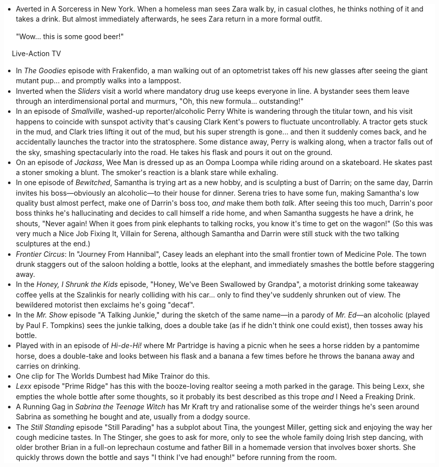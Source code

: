 -   Averted in A Sorceress in New York. When a homeless man sees Zara walk by, in casual clothes, he thinks nothing of it and takes a drink. But almost immediately afterwards, he sees Zara return in a more formal outfit.
    
    "Wow... this is some good beer!"
    

    Live-Action TV 

-   In _The Goodies_ episode with Frakenfido, a man walking out of an optometrist takes off his new glasses after seeing the giant mutant pup... and promptly walks into a lamppost.
-   Inverted when the _Sliders_ visit a world where mandatory drug use keeps everyone in line. A bystander sees them leave through an interdimensional portal and murmurs, "Oh, this new formula... outstanding!"
-   In an episode of _Smallville_, washed-up reporter/alcoholic Perry White is wandering through the titular town, and his visit happens to coincide with sunspot activity that's causing Clark Kent's powers to fluctuate uncontrollably. A tractor gets stuck in the mud, and Clark tries lifting it out of the mud, but his super strength is gone... and then it suddenly comes back, and he accidentally launches the tractor into the stratosphere. Some distance away, Perry is walking along, when a tractor falls out of the sky, smashing spectacularly into the road. He takes his flask and pours it out on the ground.
-   On an episode of _Jackass_, Wee Man is dressed up as an Oompa Loompa while riding around on a skateboard. He skates past a stoner smoking a blunt. The smoker's reaction is a blank stare while exhaling.
-   In one episode of _Bewitched_, Samantha is trying art as a new hobby, and is sculpting a bust of Darrin; on the same day, Darrin invites his boss—obviously an alcoholic—to their house for dinner. Serena tries to have some fun, making Samantha's low quality bust almost perfect, make one of Darrin's boss too, _and_ make them both _talk_. After seeing this too much, Darrin's poor boss thinks he's hallucinating and decides to call himself a ride home, and when Samantha suggests he have a drink, he shouts, "Never again! When it goes from pink elephants to talking rocks, you know it's time to get on the wagon!" (So this was very much a Nice Job Fixing It, Villain for Serena, although Samantha and Darrin were still stuck with the two talking sculptures at the end.)
-   _Frontier Circus_: In "Journey From Hannibal", Casey leads an elephant into the small frontier town of Medicine Pole. The town drunk staggers out of the saloon holding a bottle, looks at the elephant, and immediately smashes the bottle before staggering away.
-   In the _Honey, I Shrunk the Kids_ episode, "Honey, We've Been Swallowed by Grandpa", a motorist drinking some takeaway coffee yells at the Szalinkis for nearly colliding with his car... only to find they've suddenly shrunken out of view. The bewildered motorist then exclaims he's going "decaf".
-   In the _Mr. Show_ episode "A Talking Junkie," during the sketch of the same name—in a parody of _Mr. Ed_—an alcoholic (played by Paul F. Tompkins) sees the junkie talking, does a double take (as if he didn't think one could exist), then tosses away his bottle.
-   Played with in an episode of _Hi-de-Hi!_ where Mr Partridge is having a picnic when he sees a horse ridden by a pantomime horse, does a double-take and looks between his flask and a banana a few times before he throws the banana away and carries on drinking.
-   One clip for The Worlds Dumbest had Mike Trainor do this.
-   _Lexx_ episode "Prime Ridge" has this with the booze-loving realtor seeing a moth parked in the garage. This being Lexx, she empties the whole bottle after some thoughts, so it probably its best described as this trope _and_ I Need a Freaking Drink.
-   A Running Gag in _Sabrina the Teenage Witch_ has Mr Kraft try and rationalise some of the weirder things he's seen around Sabrina as something he bought and ate, usually from a dodgy source.
-   The _Still Standing_ episode "Still Parading" has a subplot about Tina, the youngest Miller, getting sick and enjoying the way her cough medicine tastes. In The Stinger, she goes to ask for more, only to see the whole family doing Irish step dancing, with older brother Brian in a full-on leprechaun costume and father Bill in a homemade version that involves boxer shorts. She quickly throws down the bottle and says "I think I've had enough!" before running from the room.
